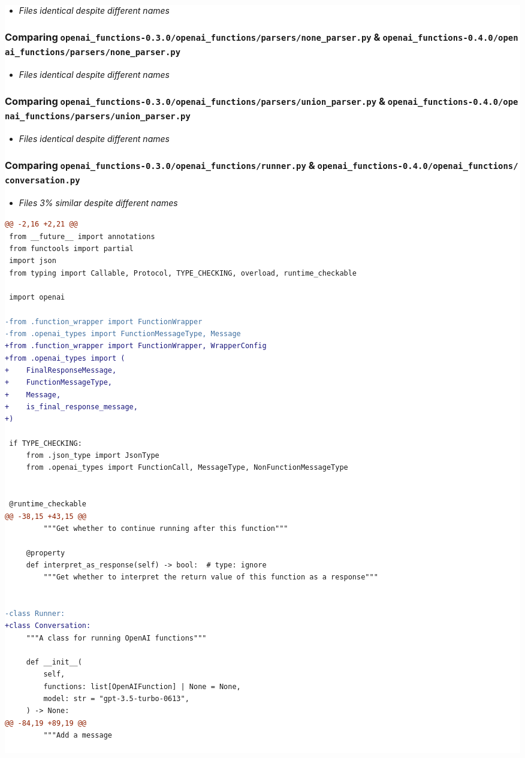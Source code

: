  * *Files identical despite different names*

### Comparing `openai_functions-0.3.0/openai_functions/parsers/none_parser.py` & `openai_functions-0.4.0/openai_functions/parsers/none_parser.py`

 * *Files identical despite different names*

### Comparing `openai_functions-0.3.0/openai_functions/parsers/union_parser.py` & `openai_functions-0.4.0/openai_functions/parsers/union_parser.py`

 * *Files identical despite different names*

### Comparing `openai_functions-0.3.0/openai_functions/runner.py` & `openai_functions-0.4.0/openai_functions/conversation.py`

 * *Files 3% similar despite different names*

```diff
@@ -2,16 +2,21 @@
 from __future__ import annotations
 from functools import partial
 import json
 from typing import Callable, Protocol, TYPE_CHECKING, overload, runtime_checkable
 
 import openai
 
-from .function_wrapper import FunctionWrapper
-from .openai_types import FunctionMessageType, Message
+from .function_wrapper import FunctionWrapper, WrapperConfig
+from .openai_types import (
+    FinalResponseMessage,
+    FunctionMessageType,
+    Message,
+    is_final_response_message,
+)
 
 if TYPE_CHECKING:
     from .json_type import JsonType
     from .openai_types import FunctionCall, MessageType, NonFunctionMessageType
 
 
 @runtime_checkable
@@ -38,15 +43,15 @@
         """Get whether to continue running after this function"""
 
     @property
     def interpret_as_response(self) -> bool:  # type: ignore
         """Get whether to interpret the return value of this function as a response"""
 
 
-class Runner:
+class Conversation:
     """A class for running OpenAI functions"""
 
     def __init__(
         self,
         functions: list[OpenAIFunction] | None = None,
         model: str = "gpt-3.5-turbo-0613",
     ) -> None:
@@ -84,19 +89,19 @@
         """Add a message
 
```